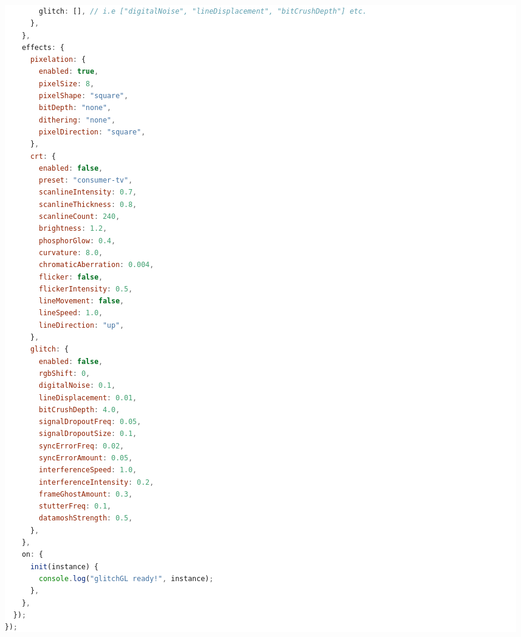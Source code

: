 ```javascript
        glitch: [], // i.e ["digitalNoise", "lineDisplacement", "bitCrushDepth"] etc.
      },
    },
    effects: {
      pixelation: {
        enabled: true,
        pixelSize: 8,
        pixelShape: "square",
        bitDepth: "none",
        dithering: "none",
        pixelDirection: "square",
      },
      crt: {
        enabled: false,
        preset: "consumer-tv",
        scanlineIntensity: 0.7,
        scanlineThickness: 0.8,
        scanlineCount: 240,
        brightness: 1.2,
        phosphorGlow: 0.4,
        curvature: 8.0,
        chromaticAberration: 0.004,
        flicker: false,
        flickerIntensity: 0.5,
        lineMovement: false,
        lineSpeed: 1.0,
        lineDirection: "up",
      },
      glitch: {
        enabled: false,
        rgbShift: 0,
        digitalNoise: 0.1,
        lineDisplacement: 0.01,
        bitCrushDepth: 4.0,
        signalDropoutFreq: 0.05,
        signalDropoutSize: 0.1,
        syncErrorFreq: 0.02,
        syncErrorAmount: 0.05,
        interferenceSpeed: 1.0,
        interferenceIntensity: 0.2,
        frameGhostAmount: 0.3,
        stutterFreq: 0.1,
        datamoshStrength: 0.5,
      },
    },
    on: {
      init(instance) {
        console.log("glitchGL ready!", instance);
      },
    },
  });
});
```
